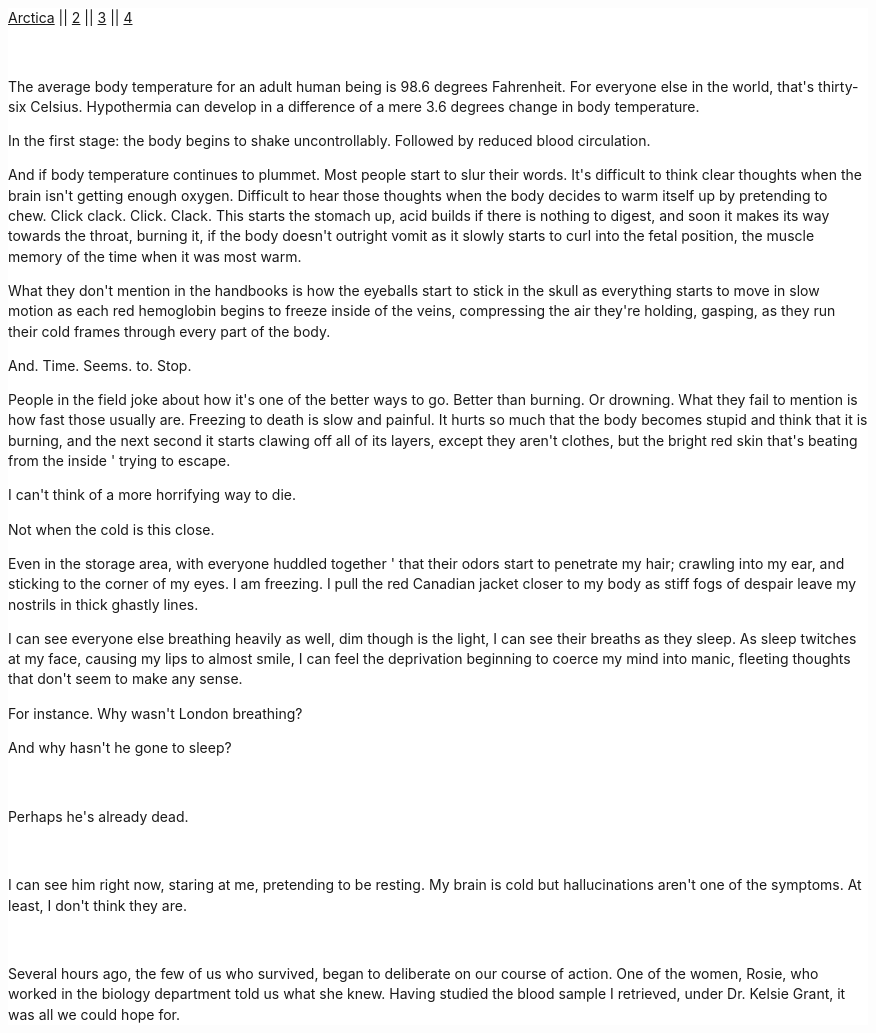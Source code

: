 [Arctica](https://www.reddit.com/r/nosleep/comments/y3kplm/arctica/) || [2](https://www.reddit.com/r/nosleep/comments/ya9n8c/arctica_2/) || [3](https://www.reddit.com/r/nosleep/comments/yjygxk/arctica_3/) || [4](https://www.reddit.com/r/nosleep/comments/ymgebw/arctica_4/)

&#x200B;

The average body temperature for an adult human being is 98.6 degrees Fahrenheit. For everyone else in the world, that's thirty-six Celsius. Hypothermia can develop in a difference of a mere 3.6 degrees change in body temperature.

In the first stage: the body begins to shake uncontrollably. Followed by reduced blood circulation.

And if body temperature continues to plummet. Most people start to slur their words. It's difficult to think clear thoughts when the brain isn't getting enough oxygen. Difficult to hear those thoughts when the body decides to warm itself up by pretending to chew. Click clack. Click. Clack. This starts the stomach up, acid builds if there is nothing to digest, and soon it makes its way towards the throat, burning it, if the body doesn't outright vomit as it slowly starts to curl into the fetal position, the muscle memory of the time when it was most warm.

What they don't mention in the handbooks is how the eyeballs start to stick in the skull as everything starts to move in slow motion as each red hemoglobin begins to freeze inside of the veins, compressing the air they're holding, gasping, as they run their cold frames through every part of the body.

And. Time. Seems. to. Stop.

People in the field joke about how it's one of the better ways to go. Better than burning. Or drowning. What they fail to mention is how fast those usually are. Freezing to death is slow and painful. It hurts so much that the body becomes stupid and think that it is burning, and the next second it starts clawing off all of its layers, except they aren't clothes, but the bright red skin that's beating from the inside ' trying to escape.

I can't think of a more horrifying way to die.

Not when the cold is this close.

Even in the storage area, with everyone huddled together ' that their odors start to penetrate my hair; crawling into my ear, and sticking to the corner of my eyes. I am freezing. I pull the red Canadian jacket closer to my body as stiff fogs of despair leave my nostrils in thick ghastly lines.

I can see everyone else breathing heavily as well, dim though is the light, I can see their breaths as they sleep. As sleep twitches at my face, causing my lips to almost smile, I can feel the deprivation beginning to coerce my mind into manic, fleeting thoughts that don't seem to make any sense.

For instance. Why wasn't London breathing?

And why hasn't he gone to sleep?

&#x200B;

Perhaps he's already dead.

&#x200B;

I can see him right now, staring at me, pretending to be resting. My brain is cold but hallucinations aren't one of the symptoms. At least, I don't think they are.

&#x200B;

Several hours ago, the few of us who survived, began to deliberate on our course of action. One of the women, Rosie, who worked in the biology department told us what she knew. Having studied the blood sample I retrieved, under Dr. Kelsie Grant, it was all we could hope for.

